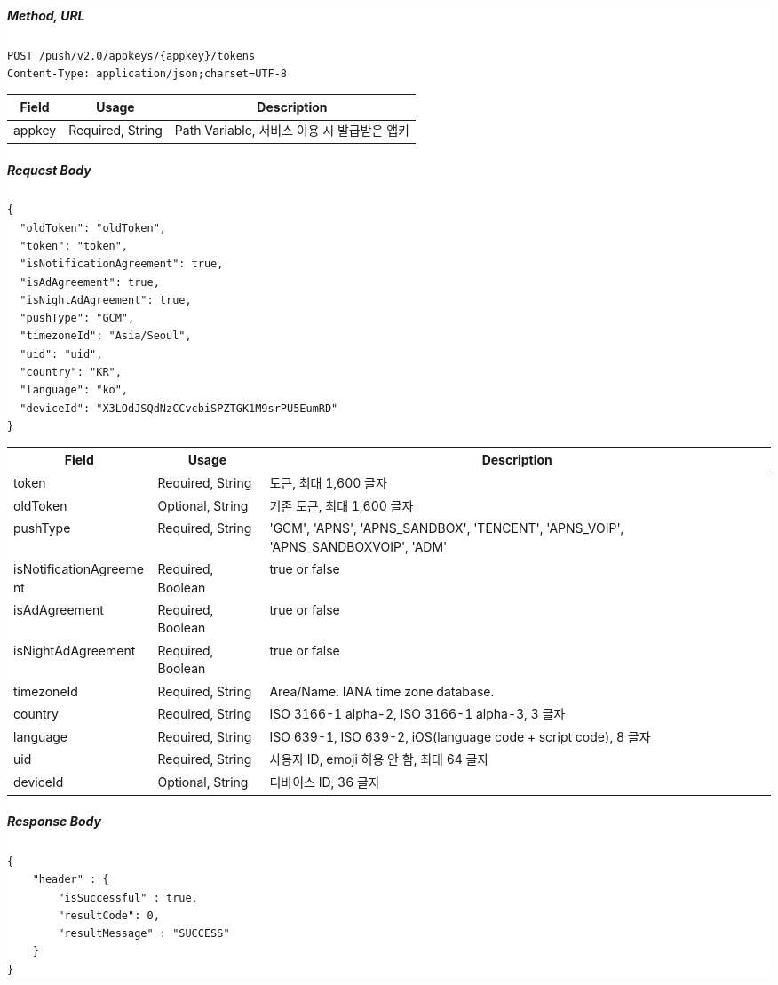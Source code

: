 ##### Method, URL
```
POST /push/v2.0/appkeys/{appkey}/tokens
Content-Type: application/json;charset=UTF-8
```

| Field  | Usage            | Description                     |
| ------ | ---------------- | ------------------------------- |
| appkey | Required, String | Path Variable, 서비스 이용 시 발급받은 앱키 |

##### Request Body

```
{
  "oldToken": "oldToken",
  "token": "token",
  "isNotificationAgreement": true,
  "isAdAgreement": true,
  "isNightAdAgreement": true,
  "pushType": "GCM",
  "timezoneId": "Asia/Seoul",
  "uid": "uid",
  "country": "KR",
  "language": "ko",
  "deviceId": "X3LOdJSQdNzCCvcbiSPZTGK1M9srPU5EumRD"
}
```

| Field                   | Usage             | Description                              |
| ----------------------- | ----------------- | ---------------------------------------- |
| token                   | Required, String  | 토큰, 최대 1,600 글자                            |
| oldToken                | Optional, String  | 기존 토큰, 최대 1,600 글자                         |
| pushType                | Required, String  | 'GCM', 'APNS', 'APNS_SANDBOX', 'TENCENT', 'APNS_VOIP', 'APNS_SANDBOXVOIP', 'ADM' |
| isNotificationAgreement | Required, Boolean | true or false                            |
| isAdAgreement           | Required, Boolean | true or false                            |
| isNightAdAgreement      | Required, Boolean | true or false                            |
| timezoneId              | Required, String  | Area/Name. IANA time zone database.      |
| country                 | Required, String  | ISO 3166-1 alpha-2, ISO 3166-1 alpha-3, 3 글자 |
| language                | Required, String  | ISO 639-1, ISO 639-2, iOS(language code + script code), 8 글자 |
| uid                     | Required, String  | 사용자 ID, emoji 허용 안 함, 최대 64 글자          |
| deviceId                | Optional, String  | 디바이스 ID, 36 글자                          |


##### Response Body

```
{
	"header" : {
		"isSuccessful" : true,
		"resultCode": 0,
		"resultMessage" : "SUCCESS"
	}
}
```
